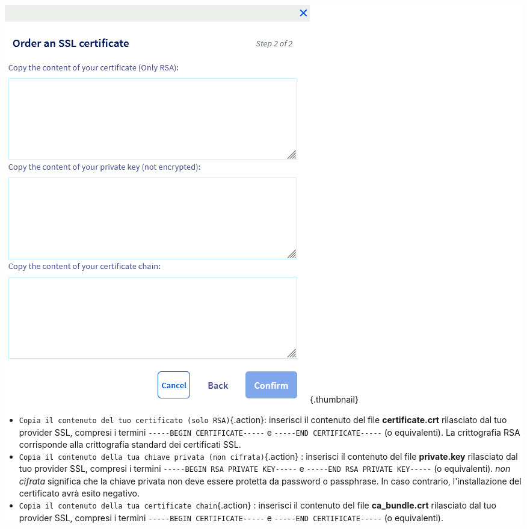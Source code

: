 ![Order an SSL certificate](/pages/assets/screens/control_panel/product-selection/web-cloud/web-hosting/general-information/order-an-ssl-certificate-step-2-custom-empty.png){.thumbnail}

- `Copia il contenuto del tuo certificato (solo RSA)`{.action}: inserisci il contenuto del file **certificate.crt** rilasciato dal tuo provider SSL, compresi i termini `-----BEGIN CERTIFICATE-----` e `-----END CERTIFICATE-----` (o equivalenti). La crittografia RSA corrisponde alla crittografia standard dei certificati SSL.
- `Copia il contenuto della tua chiave privata (non cifrata)`{.action} : inserisci il contenuto del file **private.key** rilasciato dal tuo provider SSL, compresi i termini `-----BEGIN RSA PRIVATE KEY-----` e `-----END RSA PRIVATE KEY-----` (o equivalenti). *non cifrata* significa che la chiave privata non deve essere protetta da password o passphrase. In caso contrario, l'installazione del certificato avrà esito negativo.
- `Copia il contenuto della tua certificate chain`{.action} : inserisci il contenuto del file **ca_bundle.crt** rilasciato dal tuo provider SSL, compresi i termini `-----BEGIN CERTIFICATE-----` e `-----END CERTIFICATE-----` (o equivalenti).
